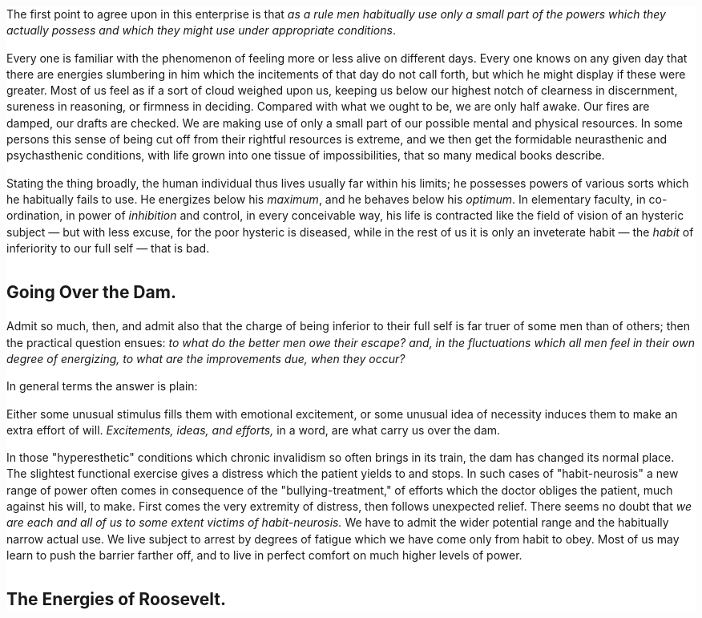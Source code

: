 The first point to agree upon in this enterprise is that _as a rule men
habitually use only a small part of the powers which they actually possess and
which they might use under appropriate conditions_.

Every one is familiar with the phenomenon of feeling more or less alive on
different days. Every one knows on any given day that there are energies
slumbering in him which the incitements of that day do not call forth, but
which he might display if these were greater. Most of us feel as if a sort of
cloud weighed upon us, keeping us below our highest notch of clearness in
discernment, sureness in reasoning, or firmness in deciding. Compared with
what we ought to be, we are only half awake. Our fires are damped, our drafts
are checked. We are making use of only a small part of our possible mental and
physical resources. In some persons this sense of being cut off from their
rightful resources is extreme, and we then get the formidable neurasthenic and
psychasthenic conditions, with life grown into one tissue of impossibilities,
that so many medical books describe.

Stating the thing broadly, the human individual thus lives usually far within
his limits; he possesses powers of various sorts which he habitually fails to
use. He energizes below his _maximum_, and he behaves below his _optimum_. In
elementary faculty, in co-ordination, in power of _inhibition_ and control, in
every conceivable way, his life is contracted like the field of vision of an
hysteric subject — but with less excuse, for the poor hysteric is diseased,
while in the rest of us it is only an inveterate habit — the _habit_ of
inferiority to our full self — that is bad.

## Going Over the Dam. 

Admit so much, then, and admit also that the charge of being inferior to their
full self is far truer of some men than of others; then the practical question
ensues: _to what do the better men owe their escape? and, in the fluctuations
which all men feel in their own degree of energizing, to what are the
improvements due, when they occur?_

In general terms the answer is plain: 

Either some unusual stimulus fills them with emotional excitement, or some
unusual idea of necessity induces them to make an extra effort of will.
_Excitements, ideas, and efforts,_ in a word, are what carry us over the dam.

In those "hyperesthetic" conditions which chronic invalidism so often brings in
its train, the dam has changed its normal place. The slightest functional
exercise gives a distress which the patient yields to and stops. In such cases
of "habit-neurosis" a new range of power often comes in consequence of the
"bullying-treatment," of efforts which the doctor obliges the patient, much
against his will, to make. First comes the very extremity of distress, then
follows unexpected relief. There seems no doubt that _we are each and all of
us to some extent victims of habit-neurosis._ We have to admit the wider
potential range and the habitually narrow actual use. We live subject to
arrest by degrees of fatigue which we have come only from habit to obey. Most
of us may learn to push the barrier farther off, and to live in perfect
comfort on much higher levels of power.

## The Energies of Roosevelt. 

